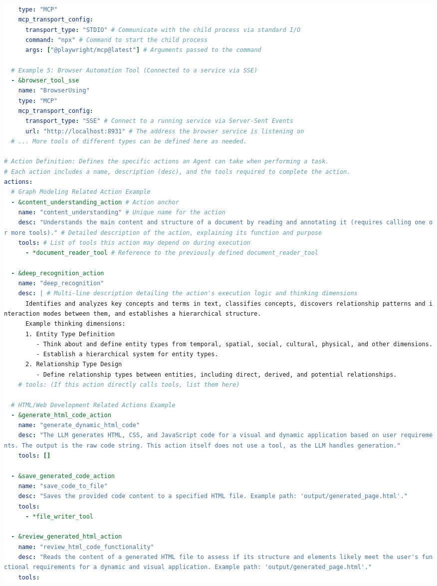 ```yaml
    type: "MCP"
    mcp_transport_config:
      transport_type: "STDIO" # Communicate with the child process via standard I/O
      command: "npx" # Command to start the child process
      args: ["@playwright/mcp@latest"] # Arguments passed to the command

  # Example 5: Browser Automation Tool (Connected to a service via SSE)
  - &browser_tool_sse
    name: "BrowserUsing"
    type: "MCP"
    mcp_transport_config:
      transport_type: "SSE" # Connect to a running service via Server-Sent Events
      url: "http://localhost:8931" # The address the browser service is listening on
  # ... More tools of different types can be defined here as needed.

# Action Definition: Defines the specific actions an Agent can take when performing a task.
# Each action includes a name, description (desc), and the tools required to complete the action.
actions:
  # Graph Modeling Related Action Example
  - &content_understanding_action # Action anchor
    name: "content_understanding" # Unique name for the action
    desc: "Understands the main content and structure of a document by reading and annotating it (requires calling one or more tools)." # Detailed description of the action, explaining its function and purpose
    tools: # List of tools this action may depend on during execution
      - *document_reader_tool # Reference to the previously defined document_reader_tool

  - &deep_recognition_action
    name: "deep_recognition"
    desc: | # Multi-line description detailing the action's execution logic and thinking dimensions
      Identifies and analyzes key concepts and terms in text, classifies concepts, discovers relationship patterns and interaction modes between them, and establishes a hierarchical structure.
      Example thinking dimensions:
      1. Entity Type Definition
         - Think about and define entity types from temporal, spatial, social, cultural, physical, and other dimensions.
         - Establish a hierarchical system for entity types.
      2. Relationship Type Design
         - Define relationship types between entities, including direct, derived, and potential relationships.
    # tools: (If this action directly calls tools, list them here)

  # HTML/Web Development Related Actions Example
  - &generate_html_code_action
    name: "generate_dynamic_html_code"
    desc: "The LLM generates HTML, CSS, and JavaScript code for a visual and dynamic application based on user requirements. The output is the raw code string. This action itself does not use a tool, as the LLM handles generation."
    tools: []

  - &save_generated_code_action
    name: "save_code_to_file"
    desc: "Saves the provided code content to a specified HTML file. Example path: 'output/generated_page.html'."
    tools:
      - *file_writer_tool

  - &review_generated_html_action
    name: "review_html_code_functionality"
    desc: "Reads the content of a generated HTML file to assess if its structure and elements likely meet the user's functional requirements for a dynamic and visual application. Example path: 'output/generated_page.html'."
    tools:
```